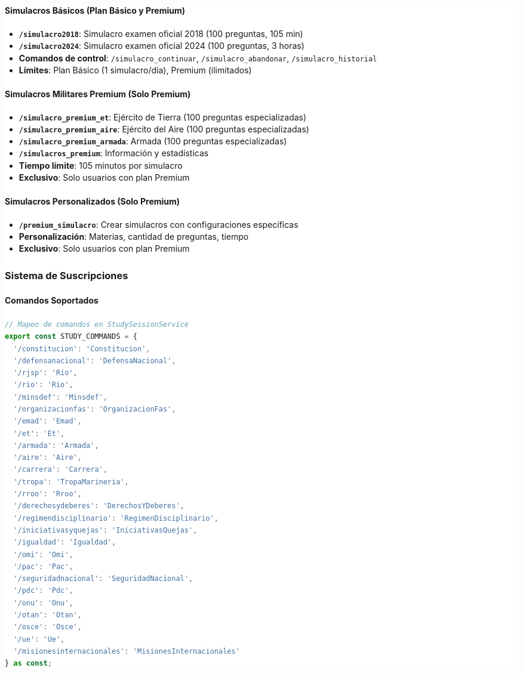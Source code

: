 #### **Simulacros Básicos (Plan Básico y Premium)**
- **`/simulacro2018`**: Simulacro examen oficial 2018 (100 preguntas, 105 min)
- **`/simulacro2024`**: Simulacro examen oficial 2024 (100 preguntas, 3 horas)
- **Comandos de control**: `/simulacro_continuar`, `/simulacro_abandonar`, `/simulacro_historial`
- **Límites**: Plan Básico (1 simulacro/día), Premium (ilimitados)

#### **Simulacros Militares Premium (Solo Premium)**
- **`/simulacro_premium_et`**: Ejército de Tierra (100 preguntas especializadas)
- **`/simulacro_premium_aire`**: Ejército del Aire (100 preguntas especializadas)
- **`/simulacro_premium_armada`**: Armada (100 preguntas especializadas)
- **`/simulacros_premium`**: Información y estadísticas
- **Tiempo límite**: 105 minutos por simulacro
- **Exclusivo**: Solo usuarios con plan Premium

#### **Simulacros Personalizados (Solo Premium)**
- **`/premium_simulacro`**: Crear simulacros con configuraciones específicas
- **Personalización**: Materias, cantidad de preguntas, tiempo
- **Exclusivo**: Solo usuarios con plan Premium

### Sistema de Suscripciones

#### **Comandos Soportados**
```typescript
// Mapeo de comandos en StudySessionService
export const STUDY_COMMANDS = {
  '/constitucion': 'Constitucion',
  '/defensanacional': 'DefensaNacional',
  '/rjsp': 'Rio',
  '/rio': 'Rio',
  '/minsdef': 'Minsdef',
  '/organizacionfas': 'OrganizacionFas',
  '/emad': 'Emad',
  '/et': 'Et',
  '/armada': 'Armada',
  '/aire': 'Aire',
  '/carrera': 'Carrera',
  '/tropa': 'TropaMarineria',
  '/rroo': 'Rroo',
  '/derechosydeberes': 'DerechosYDeberes',
  '/regimendisciplinario': 'RegimenDisciplinario',
  '/iniciativasyquejas': 'IniciativasQuejas',
  '/igualdad': 'Igualdad',
  '/omi': 'Omi',
  '/pac': 'Pac',
  '/seguridadnacional': 'SeguridadNacional',
  '/pdc': 'Pdc',
  '/onu': 'Onu',
  '/otan': 'Otan',
  '/osce': 'Osce',
  '/ue': 'Ue',
  '/misionesinternacionales': 'MisionesInternacionales'
} as const;
```
